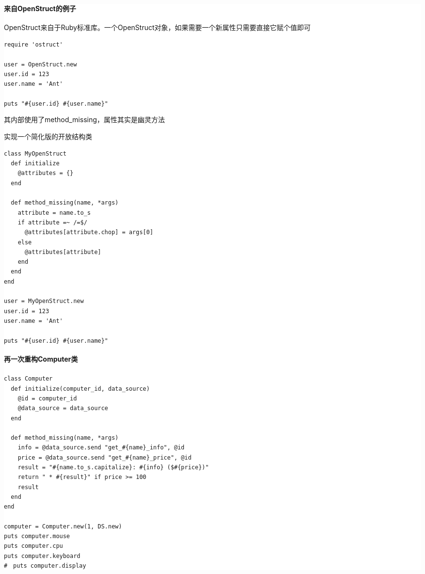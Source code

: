 #### 来自OpenStruct的例子

OpenStruct来自于Ruby标准库。一个OpenStruct对象，如果需要一个新属性只需要直接它赋个值即可

	require 'ostruct'

	user = OpenStruct.new
	user.id = 123
	user.name = 'Ant'

	puts "#{user.id} #{user.name}"

其内部使用了method_missing，属性其实是幽灵方法

实现一个简化版的开放结构类

	class MyOpenStruct
	  def initialize
	    @attributes = {}
	  end

	  def method_missing(name, *args)
	    attribute = name.to_s
	    if attribute =~ /=$/
	      @attributes[attribute.chop] = args[0]
	    else
	      @attributes[attribute]
	    end
	  end
	end

	user = MyOpenStruct.new
	user.id = 123
	user.name = 'Ant'

	puts "#{user.id} #{user.name}"

#### 再一次重构Computer类

	class Computer
	  def initialize(computer_id, data_source)
	    @id = computer_id
	    @data_source = data_source
	  end

	  def method_missing(name, *args)
	    info = @data_source.send "get_#{name}_info", @id
	    price = @data_source.send "get_#{name}_price", @id
	    result = "#{name.to_s.capitalize}: #{info} ($#{price})"
	    return " * #{result}" if price >= 100
	    result
	  end
	end

	computer = Computer.new(1, DS.new)
	puts computer.mouse
	puts computer.cpu
	puts computer.keyboard
	#　puts computer.display
